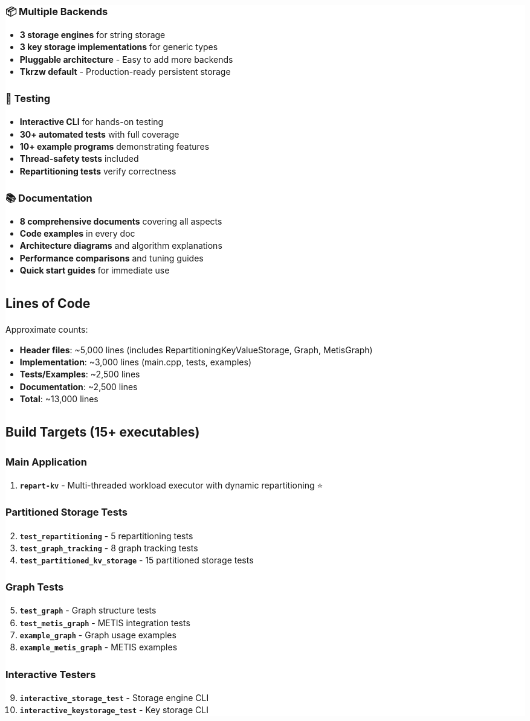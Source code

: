 ### 📦 Multiple Backends
- **3 storage engines** for string storage
- **3 key storage implementations** for generic types
- **Pluggable architecture** - Easy to add more backends
- **Tkrzw default** - Production-ready persistent storage

### 🧪 Testing
- **Interactive CLI** for hands-on testing
- **30+ automated tests** with full coverage
- **10+ example programs** demonstrating features
- **Thread-safety tests** included
- **Repartitioning tests** verify correctness

### 📚 Documentation
- **8 comprehensive documents** covering all aspects
- **Code examples** in every doc
- **Architecture diagrams** and algorithm explanations
- **Performance comparisons** and tuning guides
- **Quick start guides** for immediate use

## Lines of Code

Approximate counts:

- **Header files**: ~5,000 lines (includes RepartitioningKeyValueStorage, Graph, MetisGraph)
- **Implementation**: ~3,000 lines (main.cpp, tests, examples)
- **Tests/Examples**: ~2,500 lines
- **Documentation**: ~2,500 lines
- **Total**: ~13,000 lines

## Build Targets (15+ executables)

### Main Application
1. **`repart-kv`** - Multi-threaded workload executor with dynamic repartitioning ⭐

### Partitioned Storage Tests
2. **`test_repartitioning`** - 5 repartitioning tests
3. **`test_graph_tracking`** - 8 graph tracking tests
4. **`test_partitioned_kv_storage`** - 15 partitioned storage tests

### Graph Tests
5. **`test_graph`** - Graph structure tests
6. **`test_metis_graph`** - METIS integration tests
7. **`example_graph`** - Graph usage examples
8. **`example_metis_graph`** - METIS examples

### Interactive Testers
9. **`interactive_storage_test`** - Storage engine CLI
10. **`interactive_keystorage_test`** - Key storage CLI
